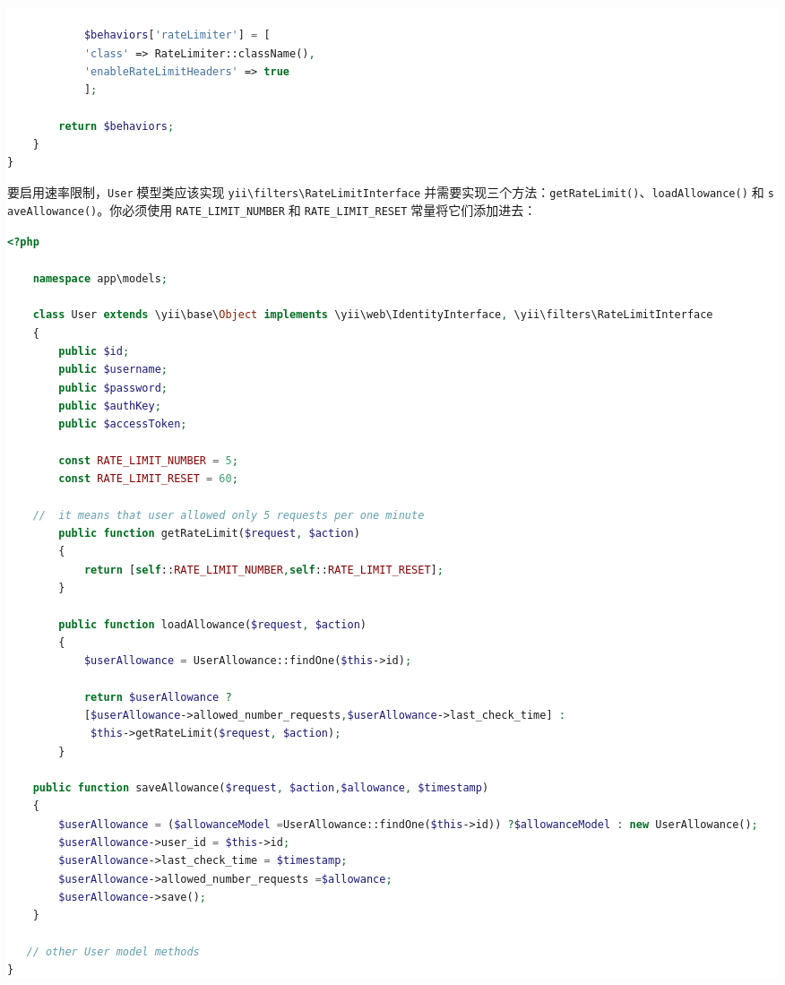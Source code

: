```php

            $behaviors['rateLimiter'] = [
            'class' => RateLimiter::className(),
            'enableRateLimitHeaders' => true
            ];

        return $behaviors;
    }
}
```

要启用速率限制，`User` 模型类应该实现 `yii\filters\RateLimitInterface` 并需要实现三个方法：`getRateLimit()`、`loadAllowance()` 和 `saveAllowance()`。你必须使用 `RATE_LIMIT_NUMBER` 和 `RATE_LIMIT_RESET` 常量将它们添加进去：

```php
<?php

    namespace app\models;

    class User extends \yii\base\Object implements \yii\web\IdentityInterface, \yii\filters\RateLimitInterface
    {
        public $id;
        public $username;
        public $password;
        public $authKey;
        public $accessToken;

        const RATE_LIMIT_NUMBER = 5;
        const RATE_LIMIT_RESET = 60;

    //  it means that user allowed only 5 requests per one minute
        public function getRateLimit($request, $action)
        {
            return [self::RATE_LIMIT_NUMBER,self::RATE_LIMIT_RESET];
        }

        public function loadAllowance($request, $action)
        {
            $userAllowance = UserAllowance::findOne($this->id);

            return $userAllowance ?
            [$userAllowance->allowed_number_requests,$userAllowance->last_check_time] :
             $this->getRateLimit($request, $action);
        }

    public function saveAllowance($request, $action,$allowance, $timestamp)
    {
        $userAllowance = ($allowanceModel =UserAllowance::findOne($this->id)) ?$allowanceModel : new UserAllowance();
        $userAllowance->user_id = $this->id;
        $userAllowance->last_check_time = $timestamp;
        $userAllowance->allowed_number_requests =$allowance;
        $userAllowance->save();
    }

   // other User model methods
}
```
